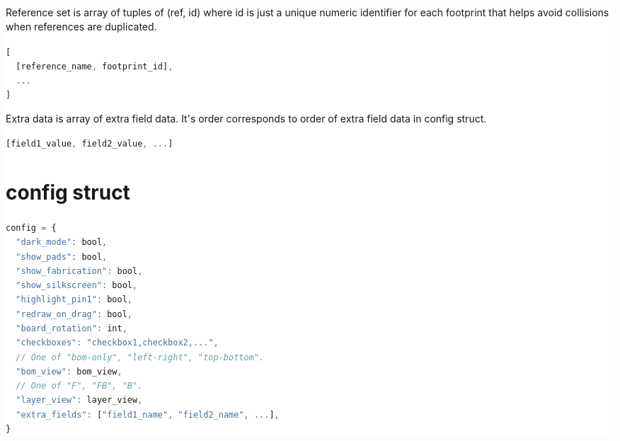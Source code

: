 Reference set is array of tuples of (ref, id) where id is just
a unique numeric identifier for each footprint that helps avoid
collisions when references are duplicated.

```js
[
  [reference_name, footprint_id],
  ...
]
```

Extra data is array of extra field data. It's order corresponds
to order of extra field data in config struct.

```js
[field1_value, field2_value, ...]
```

# config struct

```js
config = {
  "dark_mode": bool,
  "show_pads": bool,
  "show_fabrication": bool,
  "show_silkscreen": bool,
  "highlight_pin1": bool,
  "redraw_on_drag": bool,
  "board_rotation": int,
  "checkboxes": "checkbox1,checkbox2,...",
  // One of "bom-only", "left-right", "top-bottom".
  "bom_view": bom_view,
  // One of "F", "FB", "B".
  "layer_view": layer_view,
  "extra_fields": ["field1_name", "field2_name", ...],
}
```
